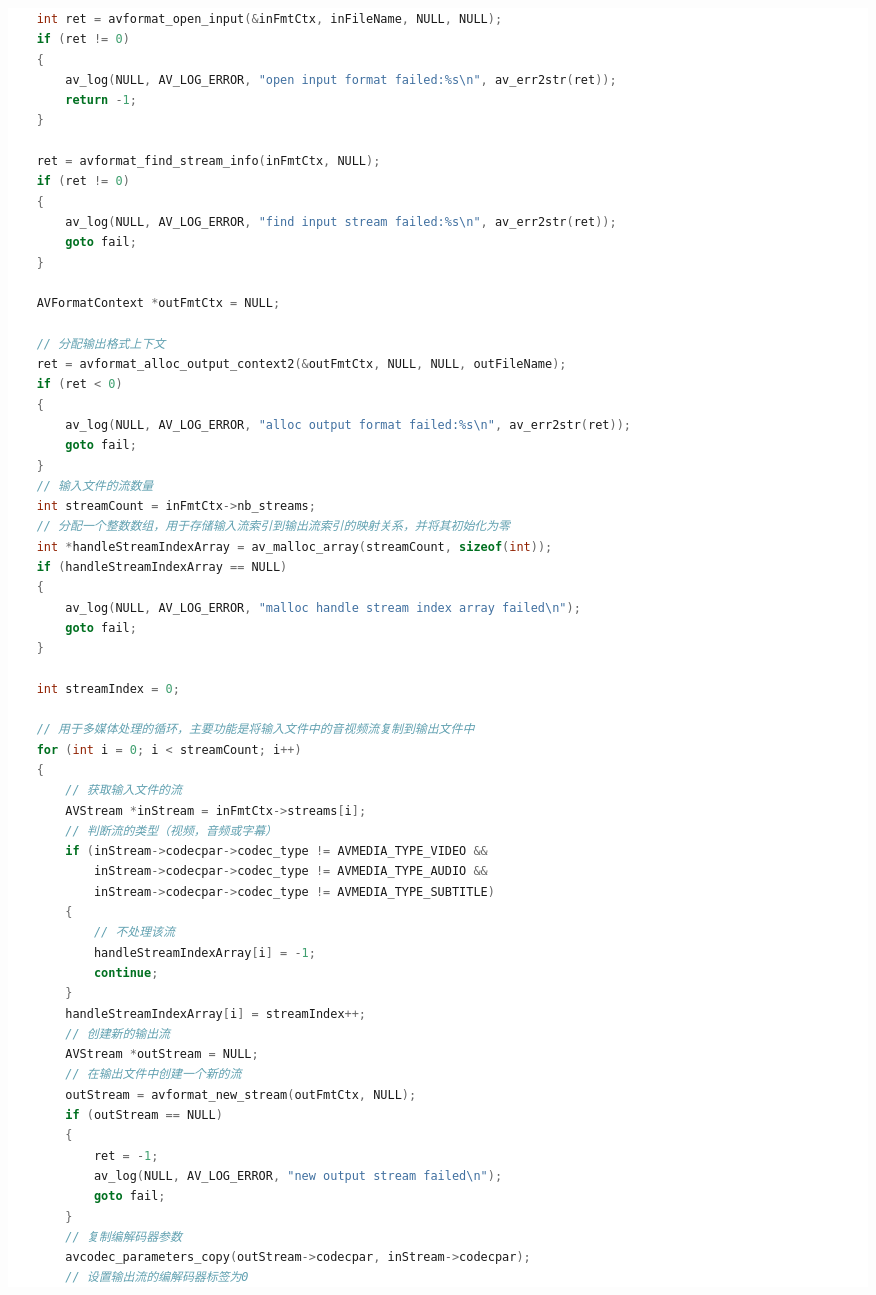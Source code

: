 ```c
    int ret = avformat_open_input(&inFmtCtx, inFileName, NULL, NULL);
    if (ret != 0)
    {
        av_log(NULL, AV_LOG_ERROR, "open input format failed:%s\n", av_err2str(ret));
        return -1;
    }

    ret = avformat_find_stream_info(inFmtCtx, NULL);
    if (ret != 0)
    {
        av_log(NULL, AV_LOG_ERROR, "find input stream failed:%s\n", av_err2str(ret));
        goto fail;
    }

    AVFormatContext *outFmtCtx = NULL;

    // 分配输出格式上下文
    ret = avformat_alloc_output_context2(&outFmtCtx, NULL, NULL, outFileName);
    if (ret < 0)
    {
        av_log(NULL, AV_LOG_ERROR, "alloc output format failed:%s\n", av_err2str(ret));
        goto fail;
    }
    // 输入文件的流数量
    int streamCount = inFmtCtx->nb_streams;
    // 分配一个整数数组，用于存储输入流索引到输出流索引的映射关系，并将其初始化为零
    int *handleStreamIndexArray = av_malloc_array(streamCount, sizeof(int));
    if (handleStreamIndexArray == NULL)
    {
        av_log(NULL, AV_LOG_ERROR, "malloc handle stream index array failed\n");
        goto fail;
    }  

    int streamIndex = 0;

    // 用于多媒体处理的循环，主要功能是将输入文件中的音视频流复制到输出文件中
    for (int i = 0; i < streamCount; i++)
    {
        // 获取输入文件的流
        AVStream *inStream = inFmtCtx->streams[i];
        // 判断流的类型（视频，音频或字幕）
        if (inStream->codecpar->codec_type != AVMEDIA_TYPE_VIDEO &&
            inStream->codecpar->codec_type != AVMEDIA_TYPE_AUDIO &&
            inStream->codecpar->codec_type != AVMEDIA_TYPE_SUBTITLE)
        {
            // 不处理该流
            handleStreamIndexArray[i] = -1;
            continue;
        }
        handleStreamIndexArray[i] = streamIndex++;
        // 创建新的输出流
        AVStream *outStream = NULL;
        // 在输出文件中创建一个新的流
        outStream = avformat_new_stream(outFmtCtx, NULL);
        if (outStream == NULL)
        {
            ret = -1;
            av_log(NULL, AV_LOG_ERROR, "new output stream failed\n");
            goto fail;
        }
        // 复制编解码器参数
        avcodec_parameters_copy(outStream->codecpar, inStream->codecpar);
        // 设置输出流的编解码器标签为0
```